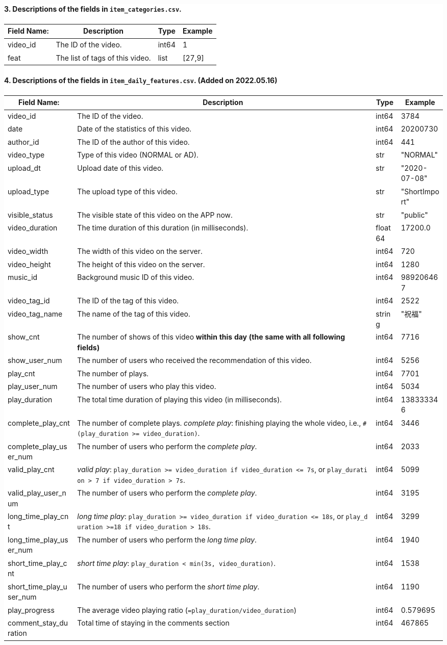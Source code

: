 #### 3. Descriptions of the fields in `item_categories.csv`. 

| Field Name: | Description                     | Type  | Example |
| ----------- | ------------------------------- | ----- | ------- |
| video_id    | The ID of the video.            | int64 | 1       |
| feat        | The list of tags of this video. | list  | [27,9]  |

#### 4. Descriptions of the fields in `item_daily_features.csv`. (Added on 2022.05.16)

| Field Name:              | Description                                                                                                                    | Type    | Example       |
| ------------------------ | ------------------------------------------------------------------------------------------------------------------------------ | ------- | ------------- |
| video_id                 | The ID of the video.                                                                                                           | int64   | 3784          |
| date                     | Date of the statistics of this video.                                                                                          | int64   | 20200730      |
| author_id                | The ID of the author of this video.                                                                                            | int64   | 441           |
| video_type               | Type of this video (NORMAL or AD).                                                                                             | str     | "NORMAL"      |
| upload_dt                | Upload date of this video.                                                                                                     | str     | "2020-07-08"  |
| upload_type              | The upload type of this video.                                                                                                 | str     | "ShortImport" |
| visible_status           | The visible state of this video on the APP now.                                                                                | str     | "public"      |
| video_duration           | The time duration of this duration (in milliseconds).                                                                          | float64 | 17200.0       |
| video_width              | The width of this video on the server.                                                                                         | int64   | 720           |
| video_height             | The height of this video on the server.                                                                                        | int64   | 1280          |
| music_id                 | Background music ID of this video.                                                                                             | int64   | 989206467     |
| video_tag_id             | The ID of the tag of this video.                                                                                               | int64   | 2522          |
| video_tag_name           | The name of the tag of this video.                                                                                             | string  | "祝福"        |
| show_cnt                 | The number of shows of this video **within this day (the same with all following fields)**                                     | int64   | 7716          |
| show_user_num            | The number of users who received the recommendation of this video.                                                             | int64   | 5256          |
| play_cnt                 | The number of plays.                                                                                                           | int64   | 7701          |
| play_user_num            | The number of users who play this video.                                                                                       | int64   | 5034          |
| play_duration            | The total time duration of playing this video (in milliseconds).                                                               | int64   | 138333346     |
| complete_play_cnt        | The number of complete plays. *complete play*: finishing playing the whole video, i.e., `#(play_duration >= video_duration)`.  | int64   | 3446          |
| complete_play_user_num   | The number of users who perform the *complete play*.                                                                           | int64   | 2033          |
| valid_play_cnt           | *valid play*: `play_duration >= video_duration if video_duration <= 7s`, or `play_duration > 7 if video_duration > 7s`.        | int64   | 5099          |
| valid_play_user_num      | The number of users who perform the *complete play*.                                                                           | int64   | 3195          |
| long_time_play_cnt       | *long time play*: `play_duration >= video_duration if video_duration <= 18s`, or `play_duration >=18 if video_duration > 18s`. | int64   | 3299          |
| long_time_play_user_num  | The number of users who perform the *long time play*.                                                                          | int64   | 1940          |
| short_time_play_cnt      | *short time play*: `play_duration < min(3s, video_duration)`.                                                                  | int64   | 1538          |
| short_time_play_user_num | The number of users who perform the *short time play*.                                                                         | int64   | 1190          |
| play_progress            | The average video playing ratio (`=play_duration/video_duration`)                                                              | int64   | 0.579695      |
| comment_stay_duration    | Total time of staying in the comments section                                                                                  | int64   | 467865        |